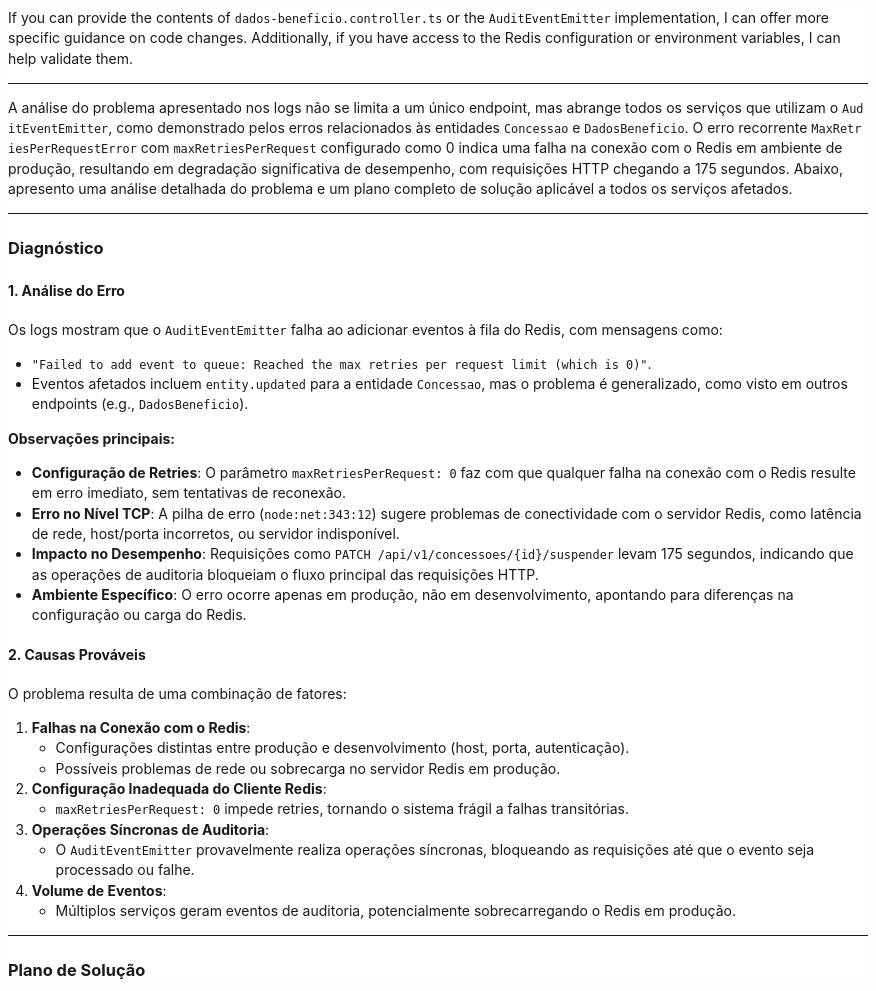 If you can provide the contents of `dados-beneficio.controller.ts` or the `AuditEventEmitter` implementation, I can offer more specific guidance on code changes. Additionally, if you have access to the Redis configuration or environment variables, I can help validate them.

---

A análise do problema apresentado nos logs não se limita a um único endpoint, mas abrange todos os serviços que utilizam o `AuditEventEmitter`, como demonstrado pelos erros relacionados às entidades `Concessao` e `DadosBeneficio`. O erro recorrente `MaxRetriesPerRequestError` com `maxRetriesPerRequest` configurado como 0 indica uma falha na conexão com o Redis em ambiente de produção, resultando em degradação significativa de desempenho, com requisições HTTP chegando a 175 segundos. Abaixo, apresento uma análise detalhada do problema e um plano completo de solução aplicável a todos os serviços afetados.

---

### **Diagnóstico**

#### **1. Análise do Erro**
Os logs mostram que o `AuditEventEmitter` falha ao adicionar eventos à fila do Redis, com mensagens como:
- `"Failed to add event to queue: Reached the max retries per request limit (which is 0)"`.
- Eventos afetados incluem `entity.updated` para a entidade `Concessao`, mas o problema é generalizado, como visto em outros endpoints (e.g., `DadosBeneficio`).

**Observações principais:**
- **Configuração de Retries**: O parâmetro `maxRetriesPerRequest: 0` faz com que qualquer falha na conexão com o Redis resulte em erro imediato, sem tentativas de reconexão.
- **Erro no Nível TCP**: A pilha de erro (`node:net:343:12`) sugere problemas de conectividade com o servidor Redis, como latência de rede, host/porta incorretos, ou servidor indisponível.
- **Impacto no Desempenho**: Requisições como `PATCH /api/v1/concessoes/{id}/suspender` levam 175 segundos, indicando que as operações de auditoria bloqueiam o fluxo principal das requisições HTTP.
- **Ambiente Específico**: O erro ocorre apenas em produção, não em desenvolvimento, apontando para diferenças na configuração ou carga do Redis.

#### **2. Causas Prováveis**
O problema resulta de uma combinação de fatores:
1. **Falhas na Conexão com o Redis**:
   - Configurações distintas entre produção e desenvolvimento (host, porta, autenticação).
   - Possíveis problemas de rede ou sobrecarga no servidor Redis em produção.
2. **Configuração Inadequada do Cliente Redis**:
   - `maxRetriesPerRequest: 0` impede retries, tornando o sistema frágil a falhas transitórias.
3. **Operações Síncronas de Auditoria**:
   - O `AuditEventEmitter` provavelmente realiza operações síncronas, bloqueando as requisições até que o evento seja processado ou falhe.
4. **Volume de Eventos**:
   - Múltiplos serviços geram eventos de auditoria, potencialmente sobrecarregando o Redis em produção.

---

### **Plano de Solução**
